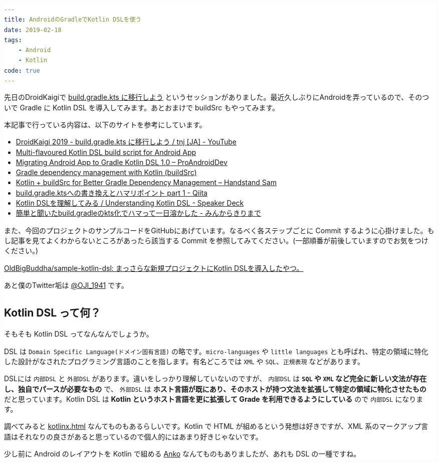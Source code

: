 ```yaml
---
title: AndroidのGradleでKotlin DSLを使う
date: 2019-02-18
tags:
    - Android
    - Kotlin
code: true
---
```

先日のDroidKaigiで [build.gradle.kts に移行しよう](https://www.youtube.com/watch?v=_s-0MbA5Gvw) というセッションがありました。最近久しぶりにAndroidを弄っているので、そのついで Gradle に Kotlin DSL を導入してみます。あとおまけで buildSrc もやってみます。

本記事で行っている内容は、以下のサイトを参考にしています。

- [DroidKaigi 2019 - build.gradle.kts に移行しよう / tnj [JA] - YouTube](https://www.youtube.com/watch?v=_s-0MbA5Gvw)
- [Multi-flavoured Kotlin DSL build script for Android App](https://proandroiddev.com/multi-flavoured-kotlin-dsl-build-script-for-android-app-2d51577e76fb)
- [Migrating Android App to Gradle Kotlin DSL 1.0 – ProAndroidDev](https://proandroiddev.com/migrating-android-app-to-gradle-kotlin-dsl-1-0-c903760275a5)
- [Gradle dependency management with Kotlin (buildSrc)](https://proandroiddev.com/gradle-dependency-management-with-kotlin-94eed4df9a28)
- [Kotlin + buildSrc for Better Gradle Dependency Management – Handstand Sam](https://handstandsam.com/2018/02/11/kotlin-buildsrc-for-better-gradle-dependency-management/)
- [build.gradle.ktsへの書き換えとハマリポイント part 1 - Qiita](https://qiita.com/chibatching/items/d63c0c9afc8e1e6bc9de)
- [Kotlin DSLを理解してみる / Understanding Kotlin DSL - Speaker Deck](https://speakerdeck.com/yagi2/understanding-kotlin-dsl)
- [簡単と聞いたbuild.gradleのkts化でハマって一日溶かした - みんからきりまで](https://kirimin.hatenablog.com/entry/2018/11/17/144158)

また、今回のプロジェクトのサンプルコードをGitHubにあげています。なるべく各ステップごとに Commit するように心掛けました。もし記事を見てよくわからないところがあったら該当する Commit を参照してみてください。(一部順番が前後していますのでお気をつけください。)

[OldBigBuddha/sample-kotlin-dsl: まっさらな新規プロジェクトにKotlin DSLを導入したやつ。](https://github.com/OldBigBuddha/sample-kotlin-dsl)

あと僕のTwitter垢は [@OJI_1941](https://twitter.com/OJI_1941) です。

## Kotlin DSL って何？

そもそも Kotlin DSL ってなんなんでしょうか。

DSL は `Domain Specific Language(ドメイン固有言語)` の略です。`micro-languages` や `little languages` とも呼ばれ、特定の領域に特化した設計がなされたプログラミング言語のことを指します。有名どころでは `XML` や `SQL`、`正規表現` などがあります。

DSLには `内部DSL` と `外部DSL` があります。違いをしっかり理解していないのですが、 `内部DSL` は **`SQL` や `XML` など完全に新しい文法が存在し、独自でパースが必要なもの** で、 `外部DSL` は **ホスト言語が既にあり、そのホストが持つ文法を拡張して特定の領域に特化させたもの** だと思っています。Kotlin DSL は **Kotlin というホスト言語を更に拡張して Grade を利用できるようにしている** ので `内部DSL` になります。

調べてみると [kotlinx.html](https://github.com/Kotlin/kotlinx.html) なんてものもあるらしいです。Kotlin で HTML が組めるという発想は好きですが、XML 系のマークアップ言語はそれなりの良さがあると思っているので個人的にはあまり好きじゃないです。

少し前に Android のレイアウトを Kotlin で組める [Anko](https://github.com/Kotlin/anko) なんてものもありましたが、あれも DSL の一種ですね。
